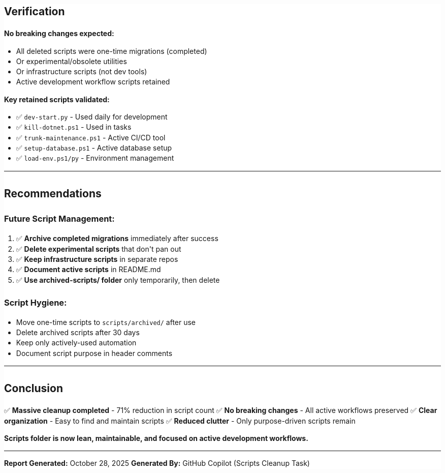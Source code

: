 
## Verification

**No breaking changes expected:**
- All deleted scripts were one-time migrations (completed)
- Or experimental/obsolete utilities
- Or infrastructure scripts (not dev tools)
- Active development workflow scripts retained

**Key retained scripts validated:**
- ✅ `dev-start.py` - Used daily for development
- ✅ `kill-dotnet.ps1` - Used in tasks
- ✅ `trunk-maintenance.ps1` - Active CI/CD tool
- ✅ `setup-database.ps1` - Active database setup
- ✅ `load-env.ps1/py` - Environment management

---

## Recommendations

### **Future Script Management:**
1. ✅ **Archive completed migrations** immediately after success
2. ✅ **Delete experimental scripts** that don't pan out
3. ✅ **Keep infrastructure scripts** in separate repos
4. ✅ **Document active scripts** in README.md
5. ✅ **Use archived-scripts/ folder** only temporarily, then delete

### **Script Hygiene:**
- Move one-time scripts to `scripts/archived/` after use
- Delete archived scripts after 30 days
- Keep only actively-used automation
- Document script purpose in header comments

---

## Conclusion

✅ **Massive cleanup completed** - 71% reduction in script count
✅ **No breaking changes** - All active workflows preserved
✅ **Clear organization** - Easy to find and maintain scripts
✅ **Reduced clutter** - Only purpose-driven scripts remain

**Scripts folder is now lean, maintainable, and focused on active development workflows.**

---

**Report Generated:** October 28, 2025
**Generated By:** GitHub Copilot (Scripts Cleanup Task)
